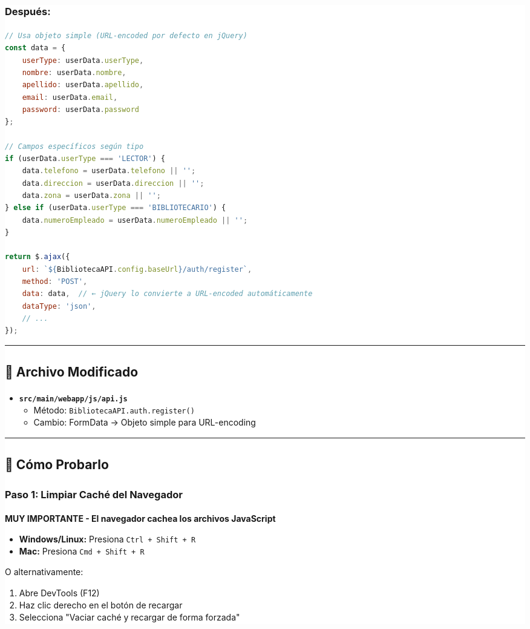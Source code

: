 ### Después:
```javascript
// Usa objeto simple (URL-encoded por defecto en jQuery)
const data = {
    userType: userData.userType,
    nombre: userData.nombre,
    apellido: userData.apellido,
    email: userData.email,
    password: userData.password
};

// Campos específicos según tipo
if (userData.userType === 'LECTOR') {
    data.telefono = userData.telefono || '';
    data.direccion = userData.direccion || '';
    data.zona = userData.zona || '';
} else if (userData.userType === 'BIBLIOTECARIO') {
    data.numeroEmpleado = userData.numeroEmpleado || '';
}

return $.ajax({
    url: `${BibliotecaAPI.config.baseUrl}/auth/register`,
    method: 'POST',
    data: data,  // ← jQuery lo convierte a URL-encoded automáticamente
    dataType: 'json',
    // ...
});
```

---

## 📄 Archivo Modificado

- **`src/main/webapp/js/api.js`**
  - Método: `BibliotecaAPI.auth.register()`
  - Cambio: FormData → Objeto simple para URL-encoding

---

## 🧪 Cómo Probarlo

### Paso 1: Limpiar Caché del Navegador
**MUY IMPORTANTE - El navegador cachea los archivos JavaScript**

- **Windows/Linux:** Presiona `Ctrl + Shift + R`
- **Mac:** Presiona `Cmd + Shift + R`

O alternativamente:
1. Abre DevTools (F12)
2. Haz clic derecho en el botón de recargar
3. Selecciona "Vaciar caché y recargar de forma forzada"
